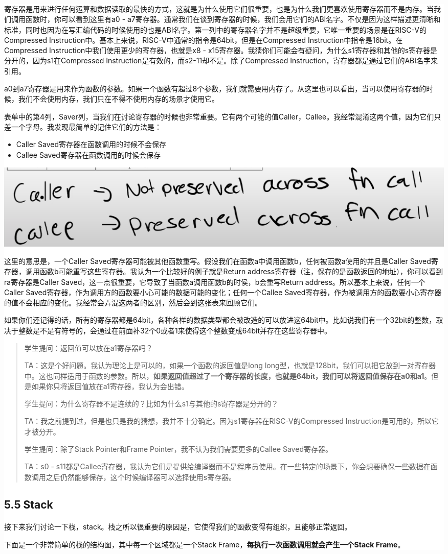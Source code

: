 寄存器是用来进行任何运算和数据读取的最快的方式，这就是为什么使用它们很重要，也是为什么我们更喜欢使用寄存器而不是内存。当我们调用函数时，你可以看到这里有a0 - a7寄存器。通常我们在谈到寄存器的时候，我们会用它们的ABI名字。不仅是因为这样描述更清晰和标准，同时也因为在写汇编代码的时候使用的也是ABI名字。第一列中的寄存器名字并不是超级重要，它唯一重要的场景是在RISC-V的Compressed Instruction中。基本上来说，RISC-V中通常的指令是64bit，但是在Compressed Instruction中指令是16bit。在Compressed Instruction中我们使用更少的寄存器，也就是x8 - x15寄存器。我猜你们可能会有疑问，为什么s1寄存器和其他的s寄存器是分开的，因为s1在Compressed Instruction是有效的，而s2-11却不是。除了Compressed Instruction，寄存器都是通过它们的ABI名字来引用。

a0到a7寄存器是用来作为函数的参数。如果一个函数有超过8个参数，我们就需要用内存了。从这里也可以看出，当可以使用寄存器的时候，我们不会使用内存，我们只在不得不使用内存的场景才使用它。

表单中的第4列，Saver列，当我们在讨论寄存器的时候也非常重要。它有两个可能的值Caller，Callee。我经常混淆这两个值，因为它们只差一个字母。我发现最简单的记住它们的方法是：

- Caller Saved寄存器在函数调用的时候不会保存
- Callee Saved寄存器在函数调用的时候会保存

![img](./doc/6s081-55.png)

这里的意思是，一个Caller Saved寄存器可能被其他函数重写。假设我们在函数a中调用函数b，任何被函数a使用的并且是Caller Saved寄存器，调用函数b可能重写这些寄存器。我认为一个比较好的例子就是Return address寄存器（注，保存的是函数返回的地址），你可以看到ra寄存器是Caller Saved，这一点很重要，它导致了当函数a调用函数b的时侯，b会重写Return address。所以基本上来说，任何一个Caller Saved寄存器，作为调用方的函数要小心可能的数据可能的变化；任何一个Callee Saved寄存器，作为被调用方的函数要小心寄存器的值不会相应的变化。我经常会弄混这两者的区别，然后会到这张表来回顾它们。

如果你们还记得的话，所有的寄存器都是64bit，各种各样的数据类型都会被改造的可以放进这64bit中。比如说我们有一个32bit的整数，取决于整数是不是有符号的，会通过在前面补32个0或者1来使得这个整数变成64bit并存在这些寄存器中。

> 学生提问：返回值可以放在a1寄存器吗？
>
> TA：这是个好问题。我认为理论上是可以的，如果一个函数的返回值是long long型，也就是128bit，我们可以把它放到一对寄存器中。这也同样适用于函数的参数。所以，**如果返回值超过了一个寄存器的长度，也就是64bit，我们可以将返回值保存在a0和a1**。但是如果你只将返回值放在a1寄存器，我认为会出错。
>
> 学生提问：为什么寄存器不是连续的？比如为什么s1与其他的s寄存器是分开的？
>
> TA：我之前提到过，但是也只是我的猜想，我并不十分确定。因为s1寄存器在RISC-V的Compressed Instruction是可用的，所以它才被分开。
>
> 学生提问：除了Stack Pointer和Frame Pointer，我不认为我们需要更多的Callee Saved寄存器。
>
> TA：s0 - s11都是Callee寄存器，我认为它们是提供给编译器而不是程序员使用。在一些特定的场景下，你会想要确保一些数据在函数调用之后仍然能够保存，这个时候编译器可以选择使用s寄存器。

## 5.5 Stack

接下来我们讨论一下栈，stack。栈之所以很重要的原因是，它使得我们的函数变得有组织，且能够正常返回。

下面是一个非常简单的栈的结构图，其中每一个区域都是一个Stack Frame，**每执行一次函数调用就会产生一个Stack Frame**。
